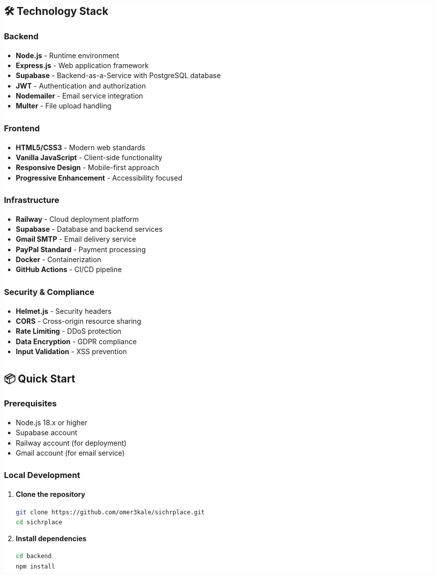 ## 🛠️ Technology Stack

### Backend
- **Node.js** - Runtime environment
- **Express.js** - Web application framework
- **Supabase** - Backend-as-a-Service with PostgreSQL database
- **JWT** - Authentication and authorization
- **Nodemailer** - Email service integration
- **Multer** - File upload handling

### Frontend
- **HTML5/CSS3** - Modern web standards
- **Vanilla JavaScript** - Client-side functionality
- **Responsive Design** - Mobile-first approach
- **Progressive Enhancement** - Accessibility focused

### Infrastructure
- **Railway** - Cloud deployment platform
- **Supabase** - Database and backend services
- **Gmail SMTP** - Email delivery service
- **PayPal Standard** - Payment processing
- **Docker** - Containerization
- **GitHub Actions** - CI/CD pipeline

### Security & Compliance
- **Helmet.js** - Security headers
- **CORS** - Cross-origin resource sharing
- **Rate Limiting** - DDoS protection
- **Data Encryption** - GDPR compliance
- **Input Validation** - XSS prevention

## 📦 Quick Start

### Prerequisites
- Node.js 18.x or higher
- Supabase account
- Railway account (for deployment)
- Gmail account (for email service)

### Local Development

1. **Clone the repository**
   ```bash
   git clone https://github.com/omer3kale/sichrplace.git
   cd sichrplace
   ```

2. **Install dependencies**
   ```bash
   cd backend
   npm install
   ```
